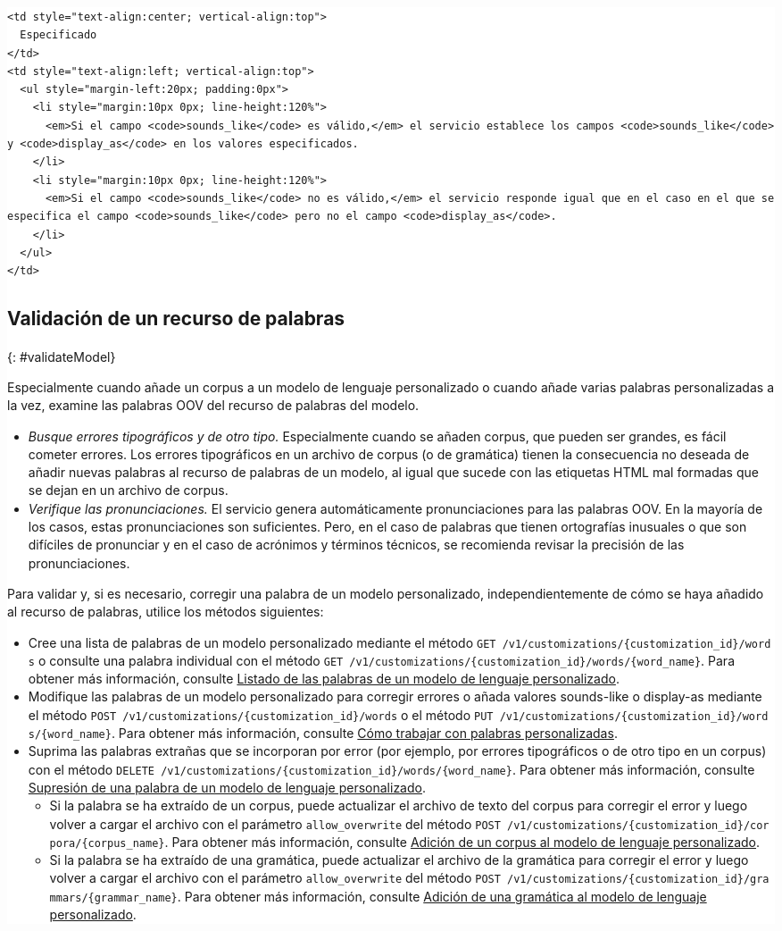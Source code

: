     <td style="text-align:center; vertical-align:top">
      Especificado
    </td>
    <td style="text-align:left; vertical-align:top">
      <ul style="margin-left:20px; padding:0px">
        <li style="margin:10px 0px; line-height:120%">
          <em>Si el campo <code>sounds_like</code> es válido,</em> el servicio establece los campos <code>sounds_like</code> y <code>display_as</code> en los valores especificados.
        </li>
        <li style="margin:10px 0px; line-height:120%">
          <em>Si el campo <code>sounds_like</code> no es válido,</em> el servicio responde igual que en el caso en el que se especifica el campo <code>sounds_like</code> pero no el campo <code>display_as</code>.
        </li>
      </ul>
    </td>
  </tr>
</table>

## Validación de un recurso de palabras
{: #validateModel}

Especialmente cuando añade un corpus a un modelo de lenguaje personalizado o cuando añade varias palabras personalizadas a la vez, examine las palabras OOV del recurso de palabras del modelo.

-   *Busque errores tipográficos y de otro tipo.* Especialmente cuando se añaden corpus, que pueden ser grandes, es fácil cometer errores. Los errores tipográficos en un archivo de corpus (o de gramática) tienen la consecuencia no deseada de añadir nuevas palabras al recurso de palabras de un modelo, al igual que sucede con las etiquetas HTML mal formadas que se dejan en un archivo de corpus.
-   *Verifique las pronunciaciones.* El servicio genera automáticamente pronunciaciones para las palabras OOV. En la mayoría de los casos, estas pronunciaciones son suficientes. Pero, en el caso de palabras que tienen ortografías inusuales o que son difíciles de pronunciar y en el caso de acrónimos y términos técnicos, se recomienda revisar la precisión de las pronunciaciones.

Para validar y, si es necesario, corregir una palabra de un modelo personalizado, independientemente de cómo se haya añadido al recurso de palabras, utilice los métodos siguientes:

-   Cree una lista de palabras de un modelo personalizado mediante el método `GET /v1/customizations/{customization_id}/words` o consulte una palabra individual con el método `GET /v1/customizations/{customization_id}/words/{word_name}`. Para obtener más información, consulte [Listado de las palabras de un modelo de lenguaje personalizado](/docs/services/speech-to-text?topic=speech-to-text-manageWords#listWords).
-   Modifique las palabras de un modelo personalizado para corregir errores o añada valores sounds-like o display-as mediante el método `POST /v1/customizations/{customization_id}/words` o el método `PUT /v1/customizations/{customization_id}/words/{word_name}`. Para obtener más información, consulte [Cómo trabajar con palabras personalizadas](#workingWords).
-   Suprima las palabras extrañas que se incorporan por error (por ejemplo, por errores tipográficos o de otro tipo en un corpus) con el método `DELETE /v1/customizations/{customization_id}/words/{word_name}`. Para obtener más información, consulte [Supresión de una palabra de un modelo de lenguaje personalizado](/docs/services/speech-to-text?topic=speech-to-text-manageWords#deleteWord).
    -   Si la palabra se ha extraído de un corpus, puede actualizar el archivo de texto del corpus para corregir el error y luego volver a cargar el archivo con el parámetro `allow_overwrite` del método `POST /v1/customizations/{customization_id}/corpora/{corpus_name}`. Para obtener más información, consulte [Adición de un corpus al modelo de lenguaje personalizado](/docs/services/speech-to-text?topic=speech-to-text-languageCreate#addCorpus).
    -   Si la palabra se ha extraído de una gramática, puede actualizar el archivo de la gramática para corregir el error y luego volver a cargar el archivo con el parámetro `allow_overwrite` del método `POST /v1/customizations/{customization_id}/grammars/{grammar_name}`. Para obtener más información, consulte [Adición de una gramática al modelo de lenguaje personalizado](/docs/services/speech-to-text?topic=speech-to-text-grammarAdd#addGrammar).
